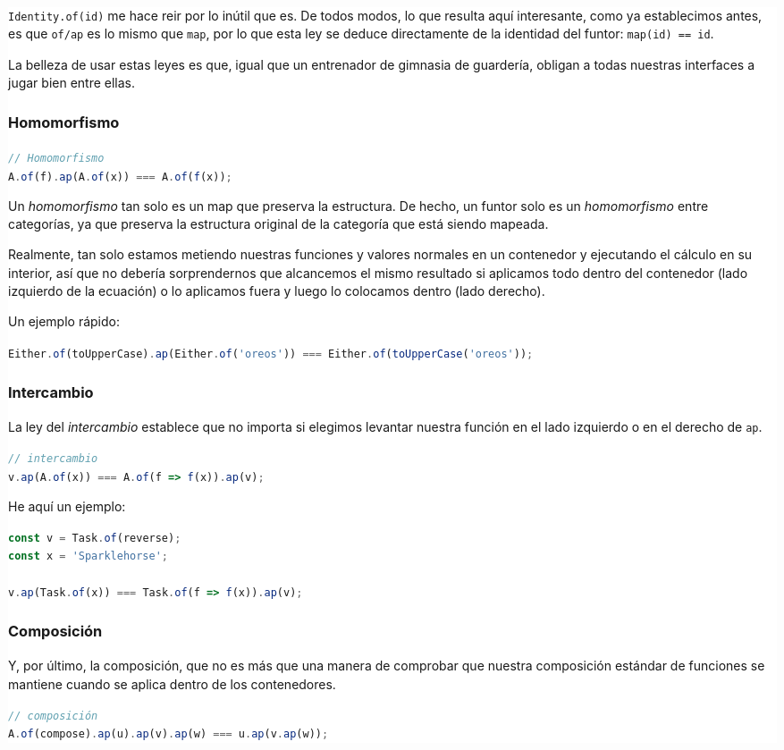 `Identity.of(id)` me hace reir por lo inútil que es. De todos modos, lo que resulta aquí interesante, como ya establecimos antes, es que `of/ap` es lo mismo que `map`, por lo que esta ley se deduce directamente de la identidad del funtor: `map(id) == id`.

La belleza de usar estas leyes es que, igual que un entrenador de gimnasia de guardería, obligan a todas nuestras interfaces a jugar bien entre ellas.

### Homomorfismo

```js
// Homomorfismo
A.of(f).ap(A.of(x)) === A.of(f(x));
```

Un *homomorfismo* tan solo es un map que preserva la estructura. De hecho, un funtor solo es un *homomorfismo* entre categorías, ya que preserva la estructura original de la categoría que está siendo mapeada.


Realmente, tan solo estamos metiendo nuestras funciones y valores normales en un contenedor y ejecutando el cálculo en su interior, así que no debería sorprendernos que alcancemos el mismo resultado si aplicamos todo dentro del contenedor (lado izquierdo de la ecuación) o lo aplicamos fuera y luego lo colocamos dentro (lado derecho).

Un ejemplo rápido:

```js
Either.of(toUpperCase).ap(Either.of('oreos')) === Either.of(toUpperCase('oreos'));
```

### Intercambio

La ley del *intercambio* establece que no importa si elegimos levantar nuestra función en el lado izquierdo o en el derecho de `ap`.

```js
// intercambio
v.ap(A.of(x)) === A.of(f => f(x)).ap(v);
```

He aquí un ejemplo:

```js
const v = Task.of(reverse);
const x = 'Sparklehorse';

v.ap(Task.of(x)) === Task.of(f => f(x)).ap(v);
```

### Composición

Y, por último, la composición, que no es más que una manera de comprobar que nuestra composición estándar de funciones se mantiene cuando se aplica dentro de los contenedores.

```js
// composición
A.of(compose).ap(u).ap(v).ap(w) === u.ap(v.ap(w));
```

